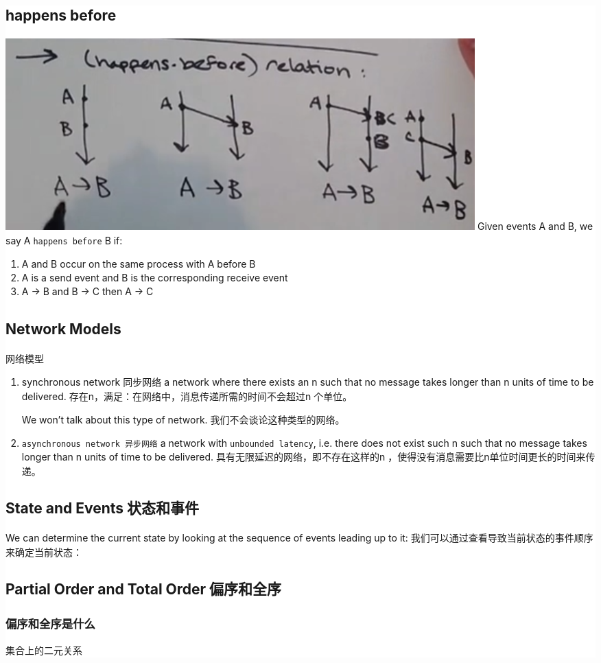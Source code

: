 ## happens before

![alt text](image-6.png)
Given events A and B, we say A `happens before` B if:

1. A and B occur on the same process with A before B
2. A is a send event and B is the corresponding receive event
3. A -> B and B -> C then A -> C

## Network Models

网络模型

1. synchronous network 同步网络
   a network where there exists an n such that no message takes longer than n units of time to be delivered.
   存在n，满足：在网络中，消息传递所需的时间不会超过n 个单位。

   We won’t talk about this type of network.
   我们不会谈论这种类型的网络。

2. `asynchronous network 异步网络`
   a network with `unbounded latency`, i.e. there does not exist such n such that no message takes longer than n units of time to be delivered.
   具有无限延迟的网络，即不存在这样的n ，使得没有消息需要比n单位时间更长的时间来传递。

## State and Events 状态和事件

We can determine the current state by looking at the sequence of events leading up to it:
我们可以通过查看导致当前状态的事件顺序来确定当前状态：

## Partial Order and Total Order 偏序和全序

### 偏序和全序是什么

集合上的二元关系
